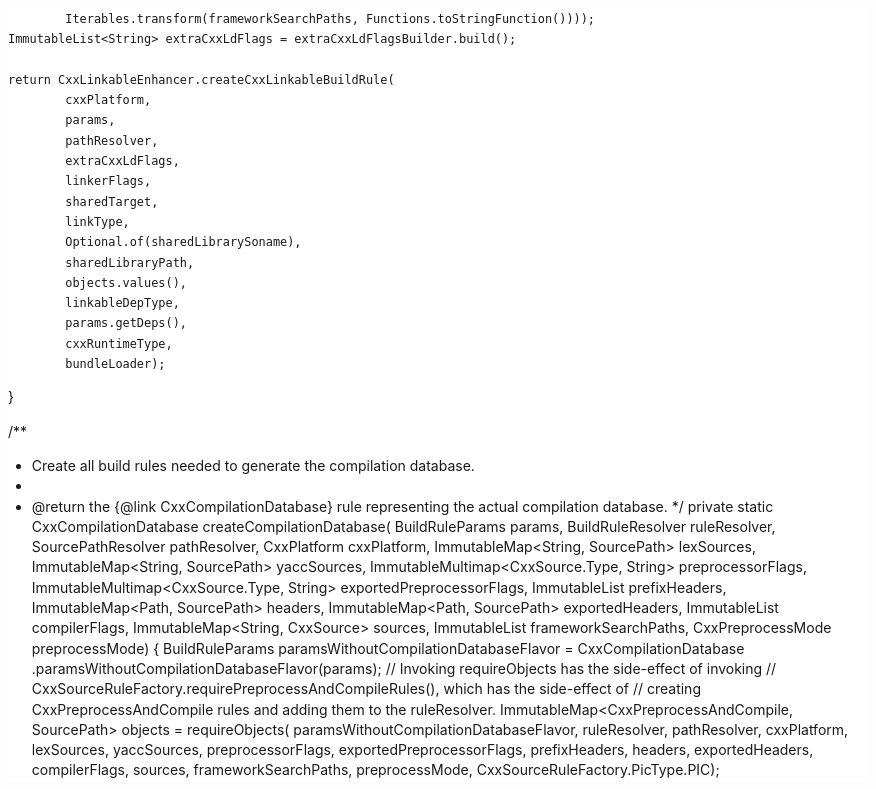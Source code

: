            Iterables.transform(frameworkSearchPaths, Functions.toStringFunction())));
    ImmutableList<String> extraCxxLdFlags = extraCxxLdFlagsBuilder.build();

    return CxxLinkableEnhancer.createCxxLinkableBuildRule(
            cxxPlatform,
            params,
            pathResolver,
            extraCxxLdFlags,
            linkerFlags,
            sharedTarget,
            linkType,
            Optional.of(sharedLibrarySoname),
            sharedLibraryPath,
            objects.values(),
            linkableDepType,
            params.getDeps(),
            cxxRuntimeType,
            bundleLoader);
  }

  /**
   * Create all build rules needed to generate the compilation database.
   *
   * @return the {@link CxxCompilationDatabase} rule representing the actual compilation database.
   */
  private static CxxCompilationDatabase createCompilationDatabase(
      BuildRuleParams params,
      BuildRuleResolver ruleResolver,
      SourcePathResolver pathResolver,
      CxxPlatform cxxPlatform,
      ImmutableMap<String, SourcePath> lexSources,
      ImmutableMap<String, SourcePath> yaccSources,
      ImmutableMultimap<CxxSource.Type, String> preprocessorFlags,
      ImmutableMultimap<CxxSource.Type, String> exportedPreprocessorFlags,
      ImmutableList<SourcePath> prefixHeaders,
      ImmutableMap<Path, SourcePath> headers,
      ImmutableMap<Path, SourcePath> exportedHeaders,
      ImmutableList<String> compilerFlags,
      ImmutableMap<String, CxxSource> sources,
      ImmutableList<Path> frameworkSearchPaths,
      CxxPreprocessMode preprocessMode) {
    BuildRuleParams paramsWithoutCompilationDatabaseFlavor = CxxCompilationDatabase
        .paramsWithoutCompilationDatabaseFlavor(params);
    // Invoking requireObjects has the side-effect of invoking
    // CxxSourceRuleFactory.requirePreprocessAndCompileRules(), which has the side-effect of
    // creating CxxPreprocessAndCompile rules and adding them to the ruleResolver.
    ImmutableMap<CxxPreprocessAndCompile, SourcePath> objects = requireObjects(
        paramsWithoutCompilationDatabaseFlavor,
        ruleResolver,
        pathResolver,
        cxxPlatform,
        lexSources,
        yaccSources,
        preprocessorFlags,
        exportedPreprocessorFlags,
        prefixHeaders,
        headers,
        exportedHeaders,
        compilerFlags,
        sources,
        frameworkSearchPaths,
        preprocessMode,
        CxxSourceRuleFactory.PicType.PIC);
